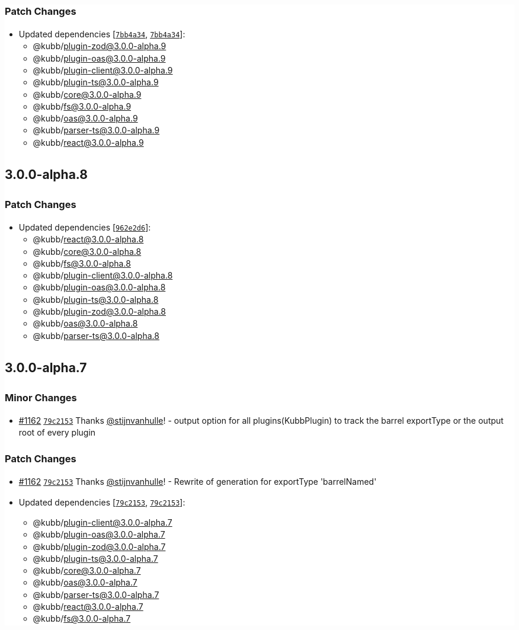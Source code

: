 ### Patch Changes

- Updated dependencies [[`7bb4a34`](https://github.com/kubb-labs/kubb/commit/7bb4a340927077d5f587f938d09b1381787a4310), [`7bb4a34`](https://github.com/kubb-labs/kubb/commit/7bb4a340927077d5f587f938d09b1381787a4310)]:
  - @kubb/plugin-zod@3.0.0-alpha.9
  - @kubb/plugin-oas@3.0.0-alpha.9
  - @kubb/plugin-client@3.0.0-alpha.9
  - @kubb/plugin-ts@3.0.0-alpha.9
  - @kubb/core@3.0.0-alpha.9
  - @kubb/fs@3.0.0-alpha.9
  - @kubb/oas@3.0.0-alpha.9
  - @kubb/parser-ts@3.0.0-alpha.9
  - @kubb/react@3.0.0-alpha.9

## 3.0.0-alpha.8

### Patch Changes

- Updated dependencies [[`962e2d6`](https://github.com/kubb-labs/kubb/commit/962e2d6d49dff55563be13b1ded832d10743ec29)]:
  - @kubb/react@3.0.0-alpha.8
  - @kubb/core@3.0.0-alpha.8
  - @kubb/fs@3.0.0-alpha.8
  - @kubb/plugin-client@3.0.0-alpha.8
  - @kubb/plugin-oas@3.0.0-alpha.8
  - @kubb/plugin-ts@3.0.0-alpha.8
  - @kubb/plugin-zod@3.0.0-alpha.8
  - @kubb/oas@3.0.0-alpha.8
  - @kubb/parser-ts@3.0.0-alpha.8

## 3.0.0-alpha.7

### Minor Changes

- [#1162](https://github.com/kubb-labs/kubb/pull/1162) [`79c2153`](https://github.com/kubb-labs/kubb/commit/79c2153b93187c2dad7d54bc00d6ad869213bb7b) Thanks [@stijnvanhulle](https://github.com/stijnvanhulle)! - output option for all plugins(KubbPlugin) to track the barrel exportType or the output root of every plugin

### Patch Changes

- [#1162](https://github.com/kubb-labs/kubb/pull/1162) [`79c2153`](https://github.com/kubb-labs/kubb/commit/79c2153b93187c2dad7d54bc00d6ad869213bb7b) Thanks [@stijnvanhulle](https://github.com/stijnvanhulle)! - Rewrite of generation for exportType 'barrelNamed'

- Updated dependencies [[`79c2153`](https://github.com/kubb-labs/kubb/commit/79c2153b93187c2dad7d54bc00d6ad869213bb7b), [`79c2153`](https://github.com/kubb-labs/kubb/commit/79c2153b93187c2dad7d54bc00d6ad869213bb7b)]:
  - @kubb/plugin-client@3.0.0-alpha.7
  - @kubb/plugin-oas@3.0.0-alpha.7
  - @kubb/plugin-zod@3.0.0-alpha.7
  - @kubb/plugin-ts@3.0.0-alpha.7
  - @kubb/core@3.0.0-alpha.7
  - @kubb/oas@3.0.0-alpha.7
  - @kubb/parser-ts@3.0.0-alpha.7
  - @kubb/react@3.0.0-alpha.7
  - @kubb/fs@3.0.0-alpha.7
